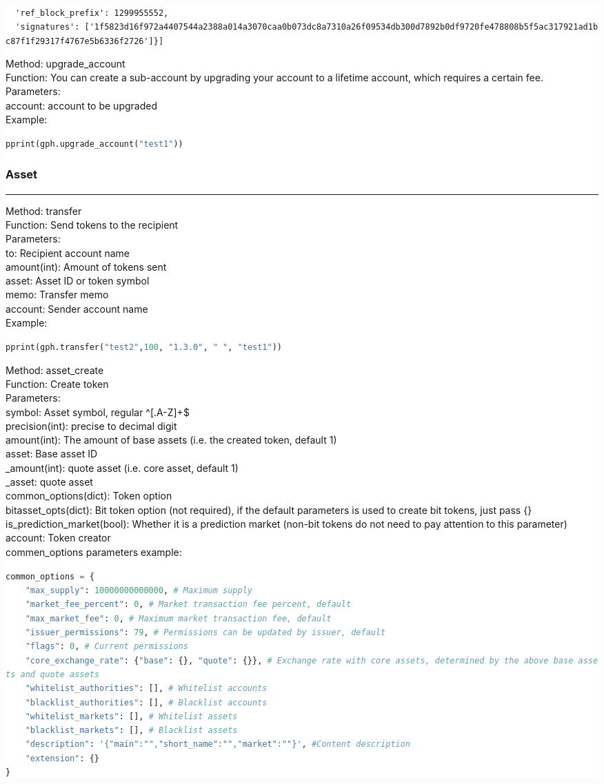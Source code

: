```text
  'ref_block_prefix': 1299955552,
  'signatures': ['1f5823d16f972a4407544a2388a014a3070caa0b073dc8a7310a26f09534db300d7892b0df9720fe478808b5f5ac317921ad1bc87f1f29317f4767e5b6336f2726']}]
```

Method: upgrade_account  
Function: You can create a sub-account by upgrading your account to a lifetime account, which requires a certain fee.  
Parameters:  
    account: account to be upgraded  
Example:  
```python
pprint(gph.upgrade_account("test1"))
```


### Asset


----------


Method: transfer  
Function: Send tokens to the recipient  
Parameters:  
    to: Recipient account name  
    amount(int): Amount of tokens sent  
    asset: Asset ID or token symbol  
    memo: Transfer memo  
    account: Sender account name  
Example:
```python
pprint(gph.transfer("test2",100, "1.3.0", " ", "test1"))
```
Method: asset_create  
Function: Create token  
Parameters:  
    symbol: Asset symbol, regular ^[.A-Z]+$  
    precision(int): precise to decimal digit  
    amount(int): The amount of base assets (i.e. the created token, default 1)  
    asset: Base asset ID  
    _amount(int): quote asset (i.e. core asset, default 1)  
    _asset: quote asset  
    common_options(dict): Token option  
    bitasset_opts(dict): Bit token option (not required), if the default parameters is used to create bit tokens, just pass {}  
    is_prediction_market(bool): Whether it is a prediction market (non-bit tokens do not need to pay attention to this parameter)  
    account: Token creator  
commen_options parameters example:  
```Python
common_options = {
    "max_supply": 10000000000000, # Maximum supply
    "market_fee_percent": 0, # Market transaction fee percent, default
    "max_market_fee": 0, # Maximum market transaction fee, default
    "issuer_permissions": 79, # Permissions can be updated by issuer, default
    "flags": 0, # Current permissions
    "core_exchange_rate": {"base": {}, "quote": {}}, # Exchange rate with core assets, determined by the above base assets and quote assets
    "whitelist_authorities": [], # Whitelist accounts
    "blacklist_authorities": [], # Blacklist accounts
    "whitelist_markets": [], # Whitelist assets
    "blacklist_markets": [], # Blacklist assets
    "description": '{"main":"","short_name":"","market":""}', #Content description
    "extension": {}
}
```